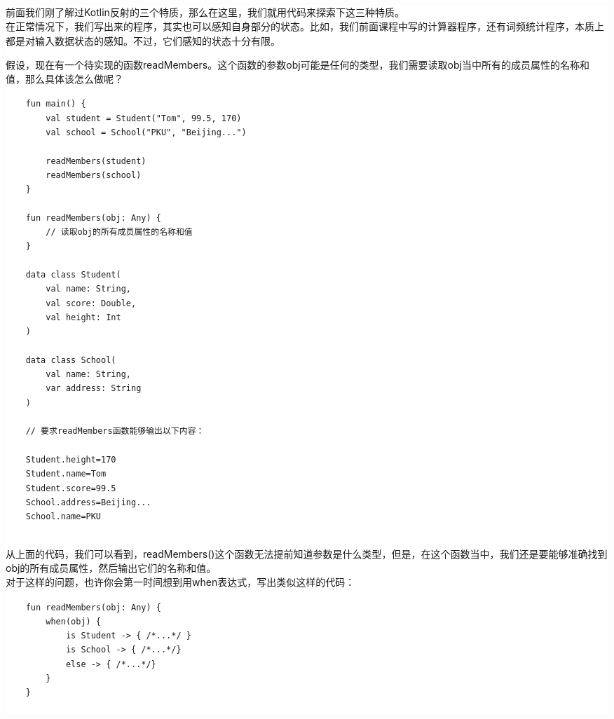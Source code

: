 前面我们刚了解过Kotlin反射的三个特质，那么在这里，我们就用代码来探索下这三种特质。  
在正常情况下，我们写出来的程序，其实也可以感知自身部分的状态。比如，我们前面课程中写的计算器程序，还有词频统计程序，本质上都是对输入数据状态的感知。不过，它们感知的状态十分有限。

假设，现在有一个待实现的函数readMembers。这个函数的参数obj可能是任何的类型，我们需要读取obj当中所有的成员属性的名称和值，那么具体该怎么做呢？

```
    fun main() {
        val student = Student("Tom", 99.5, 170)
        val school = School("PKU", "Beijing...")
    
        readMembers(student)
        readMembers(school)
    }
    
    fun readMembers(obj: Any) {
        // 读取obj的所有成员属性的名称和值
    }
    
    data class Student(
        val name: String,
        val score: Double,
        val height: Int
    )
    
    data class School(
        val name: String,
        var address: String
    )
    
    // 要求readMembers函数能够输出以下内容：
    
    Student.height=170
    Student.name=Tom
    Student.score=99.5
    School.address=Beijing...
    School.name=PKU
    

```

从上面的代码，我们可以看到，readMembers\(\)这个函数无法提前知道参数是什么类型，但是，在这个函数当中，我们还是要能够准确找到obj的所有成员属性，然后输出它们的名称和值。  
对于这样的问题，也许你会第一时间想到用when表达式，写出类似这样的代码：

```
    fun readMembers(obj: Any) {
        when(obj) {
            is Student -> { /*...*/ }
            is School -> { /*...*/}
            else -> { /*...*/}
        }
    }
    

```
